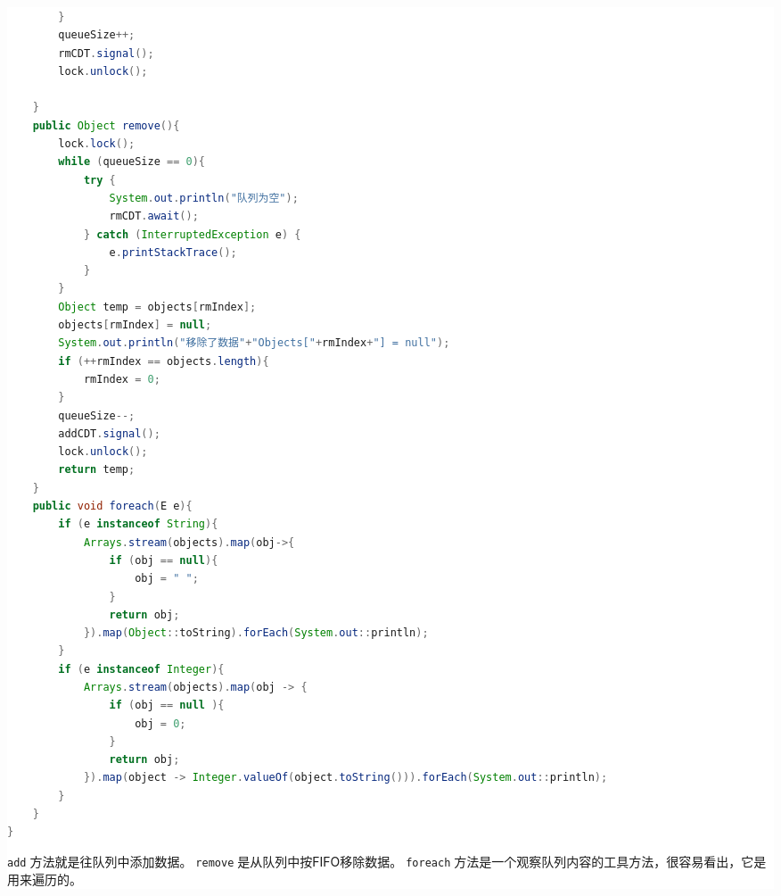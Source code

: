 ```java
        }
        queueSize++;
        rmCDT.signal();
        lock.unlock();

    }
    public Object remove(){
        lock.lock();
        while (queueSize == 0){
            try {
                System.out.println("队列为空");
                rmCDT.await();
            } catch (InterruptedException e) {
                e.printStackTrace();
            }
        }
        Object temp = objects[rmIndex];
        objects[rmIndex] = null;
        System.out.println("移除了数据"+"Objects["+rmIndex+"] = null");
        if (++rmIndex == objects.length){
            rmIndex = 0;
        }
        queueSize--;
        addCDT.signal();
        lock.unlock();
        return temp;
    }
    public void foreach(E e){
        if (e instanceof String){
            Arrays.stream(objects).map(obj->{
                if (obj == null){
                    obj = " ";
                }
                return obj;
            }).map(Object::toString).forEach(System.out::println);
        }
        if (e instanceof Integer){
            Arrays.stream(objects).map(obj -> {
                if (obj == null ){
                    obj = 0;
                }
                return obj;
            }).map(object -> Integer.valueOf(object.toString())).forEach(System.out::println);
        }
    }
}
```
`add` 方法就是往队列中添加数据。
`remove`  是从队列中按FIFO移除数据。
`foreach` 方法是一个观察队列内容的工具方法，很容易看出，它是用来遍历的。
